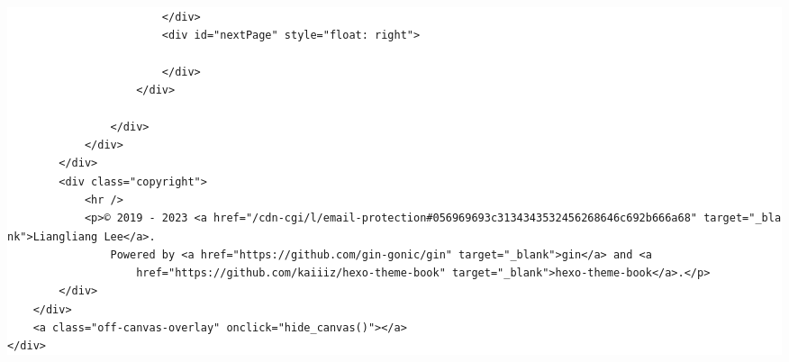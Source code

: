                             </div>
                            <div id="nextPage" style="float: right">

                            </div>
                        </div>

                    </div>
                </div>
            </div>
            <div class="copyright">
                <hr />
                <p>© 2019 - 2023 <a href="/cdn-cgi/l/email-protection#056969693c3134343532456268646c692b666a68" target="_blank">Liangliang Lee</a>.
                    Powered by <a href="https://github.com/gin-gonic/gin" target="_blank">gin</a> and <a
                        href="https://github.com/kaiiiz/hexo-theme-book" target="_blank">hexo-theme-book</a>.</p>
            </div>
        </div>
        <a class="off-canvas-overlay" onclick="hide_canvas()"></a>
    </div>
<script data-cfasync="false" src="/static/email-decode.min.js"></script><script>(function(){function c(){var b=a.contentDocument||a.contentWindow.document;if(b){var d=b.createElement('script');d.innerHTML="window.__CF$cv$params={r:'8f143326eba99508',t:'MTczNDA3NDUxMi4wMDAwMDA='};var a=document.createElement('script');a.nonce='';a.src='/static/main.js';document.getElementsByTagName('head')[0].appendChild(a);";b.getElementsByTagName('head')[0].appendChild(d)}}if(document.body){var a=document.createElement('iframe');a.height=1;a.width=1;a.style.position='absolute';a.style.top=0;a.style.left=0;a.style.border='none';a.style.visibility='hidden';document.body.appendChild(a);if('loading'!==document.readyState)c();else if(window.addEventListener)document.addEventListener('DOMContentLoaded',c);else{var e=document.onreadystatechange||function(){};document.onreadystatechange=function(b){e(b);'loading'!==document.readyState&&(document.onreadystatechange=e,c())}}}})();</script></body>

<script async src="https://www.googletagmanager.com/gtag/js?id=G-NPSEEVD756"></script>

<script src="/static/index.js"></script>

</html>